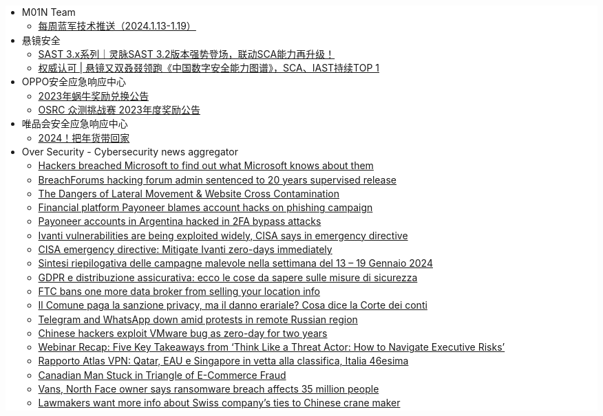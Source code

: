- M01N Team
  - [每周蓝军技术推送（2024.1.13-1.19）](https://mp.weixin.qq.com/s?__biz=MzkyMTI0NjA3OA==&mid=2247493280&idx=1&sn=6d862a8d53484c3c8611e2b64646b133&chksm=c18426b1f6f3afa776a54cfdc3c9e431eef053afe1adf2fe939833b1e106122f3d7097ca33ac&scene=58&subscene=0#rd)
- 悬镜安全
  - [SAST 3.x系列｜灵脉SAST 3.2版本强势登场，联动SCA能力再升级！](https://mp.weixin.qq.com/s?__biz=MzA3NzE2ODk1Mg==&mid=2647789579&idx=1&sn=c90c76984b4cbffa27ffcfeab0749332&chksm=8770985cb007114a77946464316c0ba864a95017f1cd1f23e90fc57ed704b04373367d95a65f&scene=58&subscene=0#rd)
  - [权威认可 | 悬镜又双叒叕领跑《中国数字安全能力图谱》，SCA、IAST持续TOP 1](https://mp.weixin.qq.com/s?__biz=MzA3NzE2ODk1Mg==&mid=2647789579&idx=2&sn=dfa2ecc07d0f26f66e7c2c05cfbc30d7&chksm=8770985cb007114aaf4fe6b332a2d6e8b01c9560951328d0875b54b3b3e22123d4da450c138d&scene=58&subscene=0#rd)
- OPPO安全应急响应中心
  - [2023年蜗牛奖励兑换公告](https://mp.weixin.qq.com/s?__biz=MzUyNzc4Mzk3MQ==&mid=2247493104&idx=1&sn=aaf52c7e58bde25087f5fe867a541f3d&chksm=fa78e4bccd0f6daa384f7606c2e2b541804f15218c9c6cd3c0d5662e88f92db716fa11933ab6&scene=58&subscene=0#rd)
  - [OSRC 众测挑战赛 2023年度奖励公告](https://mp.weixin.qq.com/s?__biz=MzUyNzc4Mzk3MQ==&mid=2247493104&idx=2&sn=c4b5db85240f30ee2179eff378993523&chksm=fa78e4bccd0f6daae4fdc02f2820bc84cb407b450c1a4971603f748bb594deb4682f5a67a6bf&scene=58&subscene=0#rd)
- 唯品会安全应急响应中心
  - [2024！把年货带回家](https://mp.weixin.qq.com/s?__biz=MzI5ODE0ODA5MQ==&mid=2652281632&idx=1&sn=17920b21468af05f9aa45ea11f97b9bb&chksm=f74872b4c03ffba2e825869841bd90a37c702ca684f454ae8316fc3b0f43f5908e33c936c5b6&scene=58&subscene=0#rd)
- Over Security - Cybersecurity news aggregator
  - [Hackers breached Microsoft to find out what Microsoft knows about them](https://techcrunch.com/2024/01/19/hackers-breached-microsoft-to-find-out-what-microsoft-knows-about-them/)
  - [BreachForums hacking forum admin sentenced to 20 years supervised release](https://www.bleepingcomputer.com/news/security/breachforums-hacking-forum-admin-sentenced-to-20-years-supervised-release/)
  - [The Dangers of Lateral Movement & Website Cross Contamination](https://blog.sucuri.net/2024/01/dangers-of-lateral-movement-website-cross-contamination.html)
  - [Financial platform Payoneer blames account hacks on phishing campaign](https://therecord.media/financial-platform-payoneer-account-hacks-phishing)
  - [Payoneer accounts in Argentina hacked in 2FA bypass attacks](https://www.bleepingcomputer.com/news/security/payoneer-accounts-in-argentina-hacked-in-2fa-bypass-attacks/)
  - [Ivanti vulnerabilities are being exploited widely, CISA says in emergency directive](https://therecord.media/ivanti-vulnerabilities-cisa-emergency-directive)
  - [CISA emergency directive: Mitigate Ivanti zero-days immediately](https://www.bleepingcomputer.com/news/security/cisa-emergency-directive-mitigate-ivanti-zero-days-immediately/)
  - [Sintesi riepilogativa delle campagne malevole nella settimana del 13 – 19 Gennaio 2024](https://cert-agid.gov.it/news/sintesi-riepilogativa-delle-campagne-malevole-nella-settimana-del-13-19-gennaio-2024/)
  - [GDPR e distribuzione assicurativa: ecco le cose da sapere sulle misure di sicurezza](https://www.cybersecurity360.it/legal/privacy-dati-personali/gdpr-e-distribuzione-assicurativa-ecco-le-cose-da-sapere-sulle-misure-di-sicurezza/)
  - [FTC bans one more data broker from selling your location info](https://www.bleepingcomputer.com/news/security/ftc-bans-one-more-data-broker-from-selling-your-location-info/)
  - [Il Comune paga la sanzione privacy, ma il danno erariale? Cosa dice la Corte dei conti](https://www.cybersecurity360.it/news/il-comune-paga-la-sanzione-privacy-ma-il-danno-erariale-cosa-dice-la-corte-dei-conti/)
  - [Telegram and WhatsApp down amid protests in remote Russian region](https://therecord.media/telegram-whatsapp-down-in-russian-regions)
  - [Chinese hackers exploit VMware bug as zero-day for two years](https://www.bleepingcomputer.com/news/security/chinese-hackers-exploit-vmware-bug-as-zero-day-for-two-years/)
  - [Webinar Recap: Five Key Takeaways from ‘Think Like a Threat Actor: How to Navigate Executive Risks’](https://flashpoint.io/blog/how-to-navigate-executive-risks/)
  - [Rapporto Atlas VPN: Qatar, EAU e Singapore in vetta alla classifica, Italia 46esima](https://www.securityinfo.it/2024/01/19/rapporto-atlas-vpn-qatar-eau-singapore-in-vetta-alla-classifica-italia-46esima/)
  - [Canadian Man Stuck in Triangle of E-Commerce Fraud](https://krebsonsecurity.com/2024/01/canadian-man-stuck-in-triangle-of-e-commerce-fraud/)
  - [Vans, North Face owner says ransomware breach affects 35 million people](https://www.bleepingcomputer.com/news/security/vans-north-face-owner-says-ransomware-breach-affects-35-million-people/)
  - [Lawmakers want more info about Swiss company’s ties to Chinese crane maker](https://therecord.media/abb-china-cranes-house-letter)
